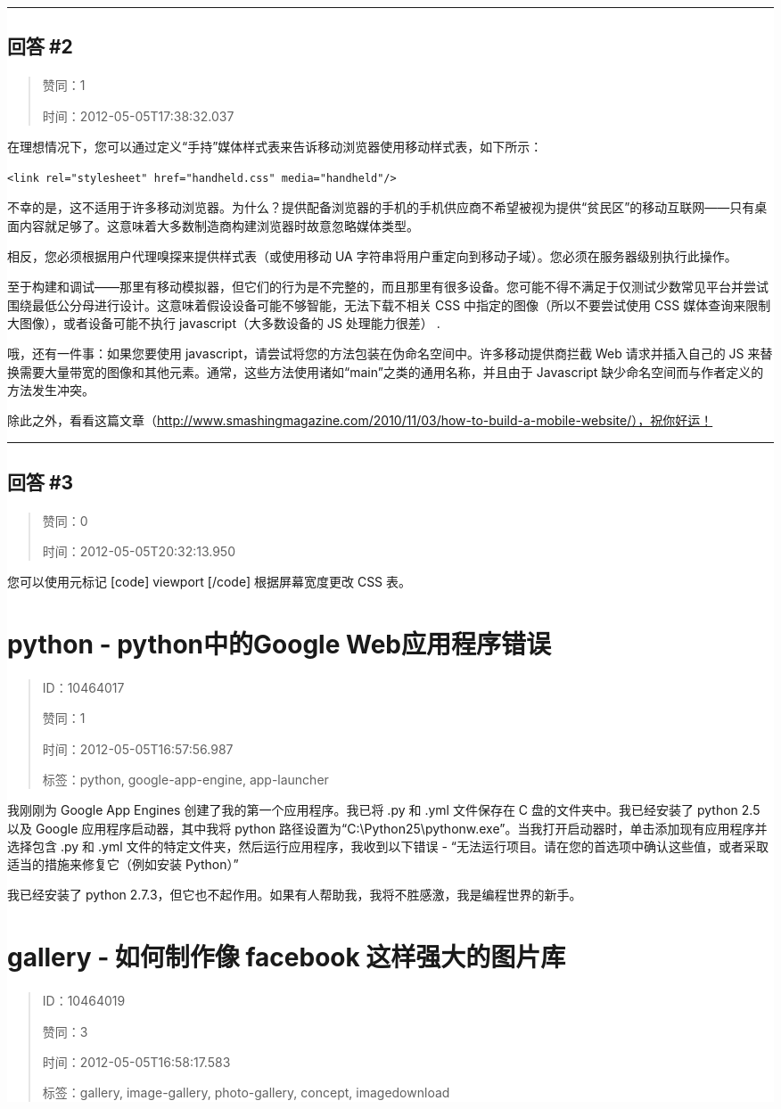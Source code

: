 * * *

## 回答 #2

> 赞同：1
> 
> 时间：2012-05-05T17:38:32.037

在理想情况下，您可以通过定义“手持”媒体样式表来告诉移动浏览器使用移动样式表，如下所示：

```
<link rel="stylesheet" href="handheld.css" media="handheld"/> 
```

不幸的是，这不适用于许多移动浏览器。为什么？提供配备浏览器的手机的手机供应商不希望被视为提供“贫民区”的移动互联网——只有桌面内容就足够了。这意味着大多数制造商构建浏览器时故意忽略媒体类型。

相反，您必须根据用户代理嗅探来提供样式表（或使用移动 UA 字符串将用户重定向到移动子域）。您必须在服务器级别执行此操作。

至于构建和调试——那里有移动模拟器，但它们的行为是不完整的，而且那里有很多设备。您可能不得不满足于仅测试少数常见平台并尝试围绕最低公分母进行设计。这意味着假设设备可能不够智能，无法下载不相关 CSS 中指定的图像（所以不要尝试使用 CSS 媒体查询来限制大图像），或者设备可能不执行 javascript（大多数设备的 JS 处理能力很差） .

哦，还有一件事：如果您要使用 javascript，请尝试将您的方法包装在伪命名空间中。许多移动提供商拦截 Web 请求并插入自己的 JS 来替换需要大量带宽的图像和其他元素。通常，这些方法使用诸如“main”之类的通用名称，并且由于 Javascript 缺少命名空间而与作者定义的方法发生冲突。

除此之外，看看这篇文章（http://www.smashingmagazine.com/2010/11/03/how-to-build-a-mobile-website/），祝你好运！

* * *

## 回答 #3

> 赞同：0
> 
> 时间：2012-05-05T20:32:13.950

您可以使用元标记 [code] viewport [/code] 根据屏幕宽度更改 CSS 表。

# python - python中的Google Web应用程序错误

> ID：10464017
> 
> 赞同：1
> 
> 时间：2012-05-05T16:57:56.987
> 
> 标签：python, google-app-engine, app-launcher

我刚刚为 Google App Engines 创建了我的第一个应用程序。我已将 .py 和 .yml 文件保存在 C 盘的文件夹中。我已经安装了 python 2.5 以及 Google 应用程序启动器，其中我将 python 路径设置为“C:\Python25\pythonw.exe”。当我打开启动器时，单击添加现有应用程序并选择包含 .py 和 .yml 文件的特定文件夹，然后运行应用程序，我收到以下错误 - “无法运行项目。请在您的首选项中确认这些值，或者采取适当的措施来修复它（例如安装 Python）”

我已经安装了 python 2.7.3，但它也不起作用。如果有人帮助我，我将不胜感激，我是编程世界的新手。

# gallery - 如何制作像 facebook 这样强大的图片库

> ID：10464019
> 
> 赞同：3
> 
> 时间：2012-05-05T16:58:17.583
> 
> 标签：gallery, image-gallery, photo-gallery, concept, imagedownload
